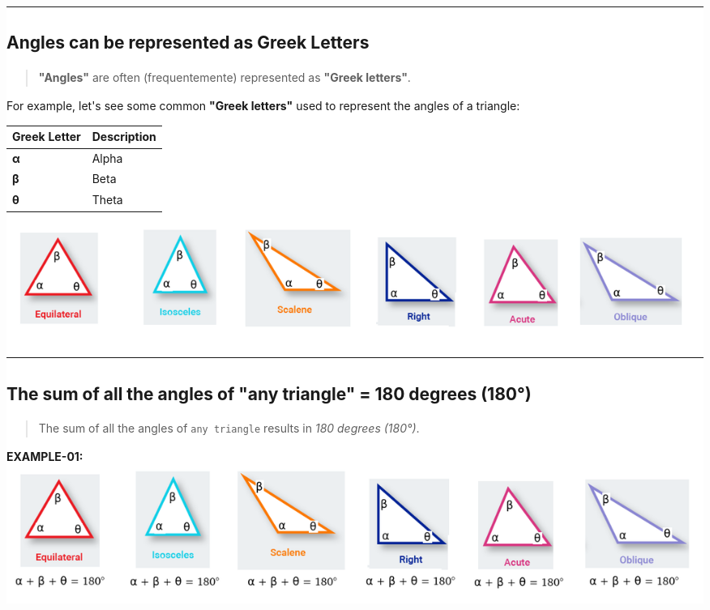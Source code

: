 















---

<div id="angles-greek-letters"></div>

## Angles can be represented as Greek Letters

> **"Angles"** are often (frequentemente) represented as **"Greek letters"**.

For example, let's see some common **"Greek letters"** used to represent the angles of a triangle:

| Greek Letter | Description |
|--------------|-------------|
| **α**        | Alpha       |
| **β**        | Beta        |
| **θ**        | Theta       |

![img](images/angles-greek-letters-01.png)  





---

<div id="tsaat"></div>

## The sum of all the angles of "any triangle" = 180 degrees (180°)

> The sum of all the angles of `any triangle` results in *180 degrees (180°)*.

**EXAMPLE-01:**  
![img](images/tsaat-01.png)  
